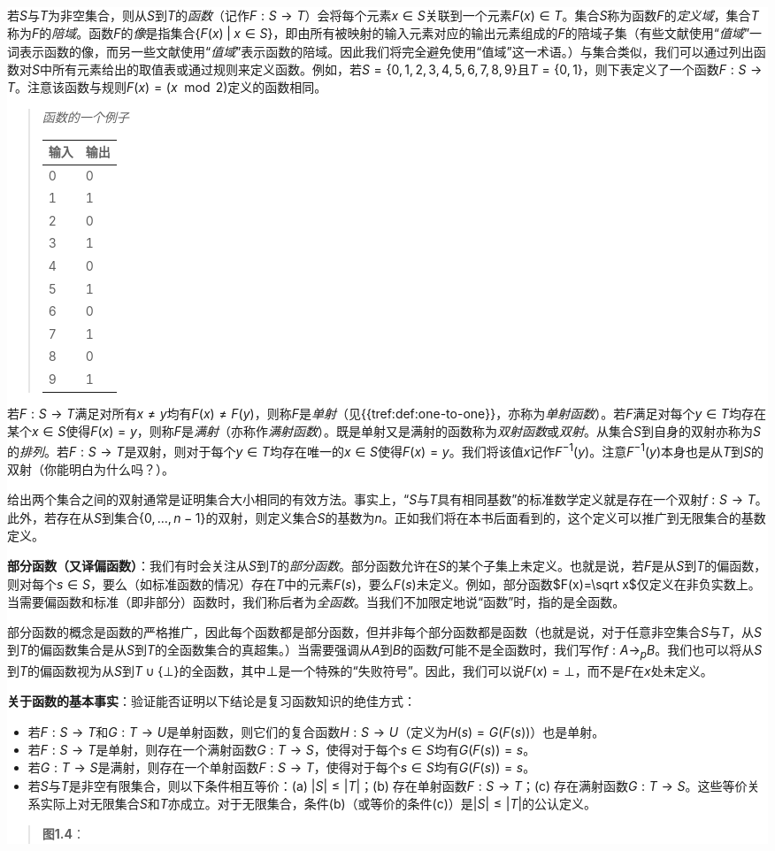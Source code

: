 若$S$与$T$为非空集合，则从$S$到$T$的*函数*（记作$F:S\to T$）会将每个元素$x\in S$关联到一个元素$F(x)\in T$。集合$S$称为函数$F$的*定义域*，集合$T$称为$F$的*陪域*。函数$F$的*像*是指集合$\{F(x)\;|\; x\in S\}$，即由所有被映射的输入元素对应的输出元素组成的$F$的陪域子集（有些文献使用“*值域*”一词表示函数的像，而另一些文献使用“*值域*”表示函数的陪域。因此我们将完全避免使用“值域”这一术语。）与集合类似，我们可以通过列出函数对$S$中所有元素给出的取值表或通过规则来定义函数。例如，若$S=\{0,1,2,3,4,5,6,7,8,9\}$且$T=\{0,1\}$，则下表定义了一个函数$F:S\to T$。注意该函数与规则$F(x)=(x\mod 2)$定义的函数相同。

> *函数的一个例子*
>
> | 输入 | 输出 |
> | ---- | ---- |
> | 0    | 0    |
> | 1    | 1    |
> | 2    | 0    |
> | 3    | 1    |
> | 4    | 0    |
> | 5    | 1    |
> | 6    | 0    |
> | 7    | 1    |
> | 8    | 0    |
> | 9    | 1    |

若$F:S\to T$满足对所有$x\ne y$均有$F(x)\ne F(y)$，则称$F$是*单射*（见{{tref:def:one-to-one}}，亦称为*单射函数*）。若$F$满足对每个$y\in T$均存在某个$x\in S$使得$F(x)=y$，则称$F$是*满射*（亦称作*满射函数*）。既是单射又是满射的函数称为*双射函数*或*双射*。从集合$S$到自身的双射亦称为$S$的*排列*。若$F:S\to T$是双射，则对于每个$y\in T$均存在唯一的$x\in S$使得$F(x)=y$。我们将该值$x$记作$F^{-1}(y)$。注意$F^{-1}(y)$本身也是从$T$到$S$的双射（你能明白为什么吗？）。

给出两个集合之间的双射通常是证明集合大小相同的有效方法。事实上，“$S$与$T$具有相同基数”的标准数学定义就是存在一个双射$f:S\to T$。此外，若存在从$S$到集合$\{0,\dots,n-1\}$的双射，则定义集合$S$的基数为$n$。正如我们将在本书后面看到的，这个定义可以推广到无限集合的基数定义。

**部分函数（又译偏函数）**：我们有时会关注从$S$到$T$的*部分函数*。部分函数允许在$S$的某个子集上未定义。也就是说，若$F$是从$S$到$T$的偏函数，则对每个$s\in S$，要么（如标准函数的情况）存在$T$中的元素$F(s)$，要么$F(s)$未定义。例如，部分函数$F(x)=\sqrt x$仅定义在非负实数上。当需要偏函数和标准（即非部分）函数时，我们称后者为*全函数*。当我们不加限定地说“函数”时，指的是全函数。

部分函数的概念是函数的严格推广，因此每个函数都是部分函数，但并非每个部分函数都是函数（也就是说，对于任意非空集合$S$与$T$，从$S$到$T$的偏函数集合是从$S$到$T$的全函数集合的真超集。）当需要强调从$A$到$B$的函数$f$可能不是全函数时，我们写作$f:A\to_p B$。我们也可以将从$S$到$T$的偏函数视为从$S$到$T\cup\{\bot\}$的全函数，其中$\bot$是一个特殊的“失败符号”。因此，我们可以说$F(x)=\bot$，而不是$F$在$x$处未定义。

**关于函数的基本事实**：验证能否证明以下结论是复习函数知识的绝佳方式：

- 若$F:S\to T$和$G:T\to U$是单射函数，则它们的复合函数$H:S\to U$（定义为$H(s)=G(F(s))$）也是单射。
- 若$F:S\to T$是单射，则存在一个满射函数$G:T\to S$，使得对于每个$s\in S$均有$G(F(s))=s$。
- 若$G:T\to S$是满射，则存在一个单射函数$F:S\to T$，使得对于每个$s\in S$均有$G(F(s))=s$。
- 若$S$与$T$是非空有限集合，则以下条件相互等价：(a) $|S|\le|T|$；(b) 存在单射函数$F:S\to T$；(c) 存在满射函数$G:T\to S$。这些等价关系实际上对无限集合$S$和$T$亦成立。对于无限集合，条件(b)（或等价的条件(c)）是$|S|\le|T|$的公认定义。

> **图1.4**：
>